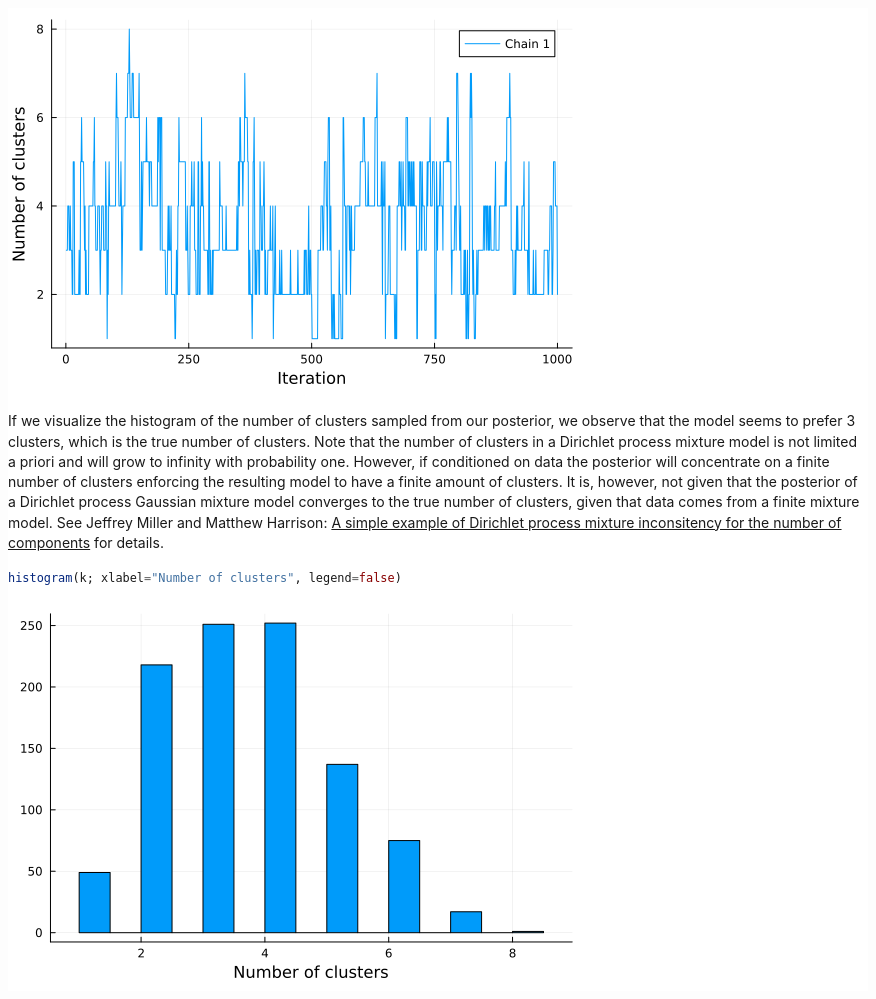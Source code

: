 ![](figures/06_infinite-mixture-model_9_1.png)



If we visualize the histogram of the number of clusters sampled from our posterior, we observe that the model seems to prefer 3 clusters, which is the true number of clusters. Note that the number of clusters in a Dirichlet process mixture model is not limited a priori and will grow to infinity with probability one. However, if conditioned on data the posterior will concentrate on a finite number of clusters enforcing the resulting model to have a finite amount of clusters. It is, however, not given that the posterior of a Dirichlet process Gaussian mixture model converges to the true number of clusters, given that data comes from a finite mixture model. See Jeffrey Miller and Matthew Harrison: [A simple example of Dirichlet process mixture inconsitency for the number of components](https://arxiv.org/pdf/1301.2708.pdf) for details.

```julia
histogram(k; xlabel="Number of clusters", legend=false)
```

![](figures/06_infinite-mixture-model_10_1.png)
